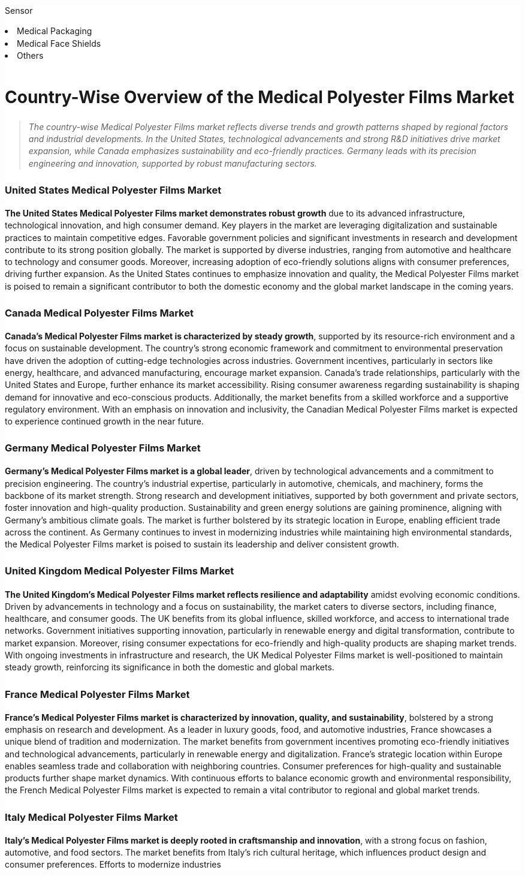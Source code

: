 Sensor</li><li>Medical Packaging</li><li>Medical Face Shields</li><li>Others</li></ul><h1><span class="">Country-Wise Overview of the Medical Polyester Films Market<br /></span></h1><blockquote><p><em><span class="">The country-wise Medical Polyester Films market reflects diverse trends and growth patterns shaped by regional factors and industrial developments. In the United States, technological advancements and strong R&amp;D initiatives drive market expansion, while Canada emphasizes sustainability and eco-friendly practices. Germany leads with its precision engineering and innovation, supported by robust manufacturing sectors.</span></em></p></blockquote><h3><strong>United States Medical Polyester Films Market</strong></h3><p><strong>The United States Medical Polyester Films market demonstrates robust growth</strong> due to its advanced infrastructure, technological innovation, and high consumer demand. Key players in the market are leveraging digitalization and sustainable practices to maintain competitive edges. Favorable government policies and significant investments in research and development contribute to its strong position globally. The market is supported by diverse industries, ranging from automotive and healthcare to technology and consumer goods. Moreover, increasing adoption of eco-friendly solutions aligns with consumer preferences, driving further expansion. As the United States continues to emphasize innovation and quality, the Medical Polyester Films market is poised to remain a significant contributor to both the domestic economy and the global market landscape in the coming years.</p><h3><strong>Canada Medical Polyester Films Market</strong></h3><p><strong>Canada&rsquo;s Medical Polyester Films market is characterized by steady growth</strong>, supported by its resource-rich environment and a focus on sustainable development. The country&rsquo;s strong economic framework and commitment to environmental preservation have driven the adoption of cutting-edge technologies across industries. Government incentives, particularly in sectors like energy, healthcare, and advanced manufacturing, encourage market expansion. Canada&rsquo;s trade relationships, particularly with the United States and Europe, further enhance its market accessibility. Rising consumer awareness regarding sustainability is shaping demand for innovative and eco-conscious products. Additionally, the market benefits from a skilled workforce and a supportive regulatory environment. With an emphasis on innovation and inclusivity, the Canadian Medical Polyester Films market is expected to experience continued growth in the near future.</p><h3><strong>Germany Medical Polyester Films Market</strong></h3><p><strong>Germany&rsquo;s Medical Polyester Films market is a global leader</strong>, driven by technological advancements and a commitment to precision engineering. The country&rsquo;s industrial expertise, particularly in automotive, chemicals, and machinery, forms the backbone of its market strength. Strong research and development initiatives, supported by both government and private sectors, foster innovation and high-quality production. Sustainability and green energy solutions are gaining prominence, aligning with Germany&rsquo;s ambitious climate goals. The market is further bolstered by its strategic location in Europe, enabling efficient trade across the continent. As Germany continues to invest in modernizing industries while maintaining high environmental standards, the Medical Polyester Films market is poised to sustain its leadership and deliver consistent growth.</p><h3><strong>United Kingdom Medical Polyester Films Market</strong></h3><p><strong>The United Kingdom&rsquo;s Medical Polyester Films market reflects resilience and adaptability</strong> amidst evolving economic conditions. Driven by advancements in technology and a focus on sustainability, the market caters to diverse sectors, including finance, healthcare, and consumer goods. The UK benefits from its global influence, skilled workforce, and access to international trade networks. Government initiatives supporting innovation, particularly in renewable energy and digital transformation, contribute to market expansion. Moreover, rising consumer expectations for eco-friendly and high-quality products are shaping market trends. With ongoing investments in infrastructure and research, the UK Medical Polyester Films market is well-positioned to maintain steady growth, reinforcing its significance in both the domestic and global markets.</p><h3><strong>France Medical Polyester Films Market</strong></h3><p><strong>France&rsquo;s Medical Polyester Films market is characterized by innovation, quality, and sustainability</strong>, bolstered by a strong emphasis on research and development. As a leader in luxury goods, food, and automotive industries, France showcases a unique blend of tradition and modernization. The market benefits from government incentives promoting eco-friendly initiatives and technological advancements, particularly in renewable energy and digitalization. France&rsquo;s strategic location within Europe enables seamless trade and collaboration with neighboring countries. Consumer preferences for high-quality and sustainable products further shape market dynamics. With continuous efforts to balance economic growth and environmental responsibility, the French Medical Polyester Films market is expected to remain a vital contributor to regional and global market trends.</p><h3><strong>Italy Medical Polyester Films Market</strong></h3><p><strong>Italy&rsquo;s Medical Polyester Films market is deeply rooted in craftsmanship and innovation</strong>, with a strong focus on fashion, automotive, and food sectors. The market benefits from Italy&rsquo;s rich cultural heritage, which influences product design and consumer preferences. Efforts to modernize industries